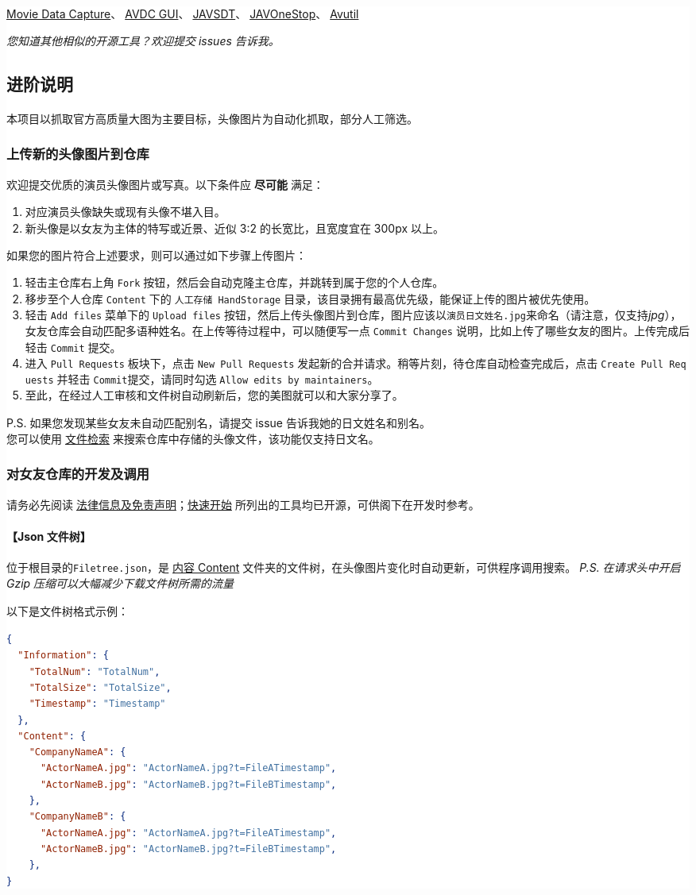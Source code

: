 [Movie Data Capture](https://github.com/yoshiko2/AV_Data_Capture "AV Data Capture")、
[AVDC GUI](https://github.com/moyy996/AVDC "AVDC GUI")、
[JAVSDT](https://github.com/junerain123/javsdt "JAVSDT")、
[JAVOneStop](https://github.com/ddd354/JAVOneStop "JAVOneStop")、
[Avutil](https://github.com/Lqlsoftware/Avutil "Avutil")

*您知道其他相似的开源工具？欢迎提交 issues 告诉我。*

## 进阶说明
本项目以抓取官方高质量大图为主要目标，头像图片为自动化抓取，部分人工筛选。

### 上传新的头像图片到仓库
欢迎提交优质的演员头像图片或写真。以下条件应 **尽可能** 满足：

1. 对应演员头像缺失或现有头像不堪入目。
2. 新头像是以女友为主体的特写或近景、近似 3:2 的长宽比，且宽度宜在 300px 以上。

如果您的图片符合上述要求，则可以通过如下步骤上传图片：

1. 轻击主仓库右上角 `Fork` 按钮，然后会自动克隆主仓库，并跳转到属于您的个人仓库。
2. 移步至个人仓库 `Content` 下的 `人工存储 HandStorage` 目录，该目录拥有最高优先级，能保证上传的图片被优先使用。
3. 轻击 `Add files` 菜单下的 `Upload files` 按钮，然后上传头像图片到仓库，图片应该以`演员日文姓名.jpg`来命名（请注意，仅支持*jpg*），女友仓库会自动匹配多语种姓名。在上传等待过程中，可以随便写一点 `Commit Changes` 说明，比如上传了哪些女友的图片。上传完成后轻击 `Commit` 提交。
4. 进入 `Pull Requests` 板块下，点击 `New Pull Requests` 发起新的合并请求。稍等片刻，待仓库自动检查完成后，点击 `Create Pull Requests` 并轻击 `Commit`提交，请同时勾选 `Allow edits by maintainers`。
5. 至此，在经过人工审核和文件树自动刷新后，您的美图就可以和大家分享了。

P.S. 如果您发现某些女友未自动匹配别名，请提交 issue 告诉我她的日文姓名和别名。<br>
您可以使用 [文件检索](https://github.com/xinxin8816/gfriends/find/master) 来搜索仓库中存储的头像文件，该功能仅支持日文名。

### 对女友仓库的开发及调用
请务必先阅读 [法律信息及免责声明](#%E6%B3%95%E5%BE%8B%E4%BF%A1%E6%81%AF%E5%8F%8A%E5%85%8D%E8%B4%A3%E5%A3%B0%E6%98%8E)；[快速开始](#快速开始) 所列出的工具均已开源，可供阁下在开发时参考。

#### 【Json 文件树】

位于根目录的`Filetree.json`，是 [内容 Content](https://github.com/xinxin8816/gfriends/tree/master/Content) 文件夹的文件树，在头像图片变化时自动更新，可供程序调用搜索。
*P.S. 在请求头中开启 Gzip 压缩可以大幅减少下载文件树所需的流量*

以下是文件树格式示例：

```json
{
  "Information": {
    "TotalNum": "TotalNum",
    "TotalSize": "TotalSize",
    "Timestamp": "Timestamp"
  },
  "Content": {
    "CompanyNameA": {
      "ActorNameA.jpg": "ActorNameA.jpg?t=FileATimestamp",
      "ActorNameB.jpg": "ActorNameB.jpg?t=FileBTimestamp",
    },
    "CompanyNameB": {
      "ActorNameA.jpg": "ActorNameA.jpg?t=FileATimestamp",
      "ActorNameB.jpg": "ActorNameB.jpg?t=FileBTimestamp",
    },
}
```
